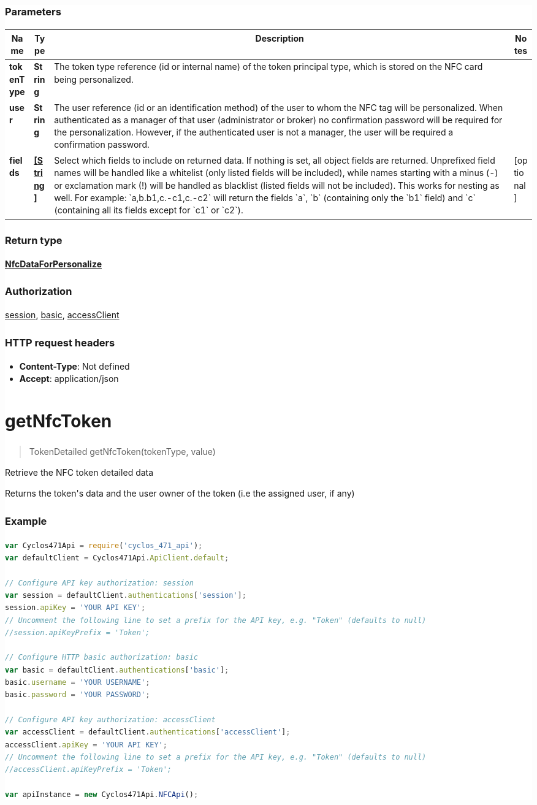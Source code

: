 ### Parameters

Name | Type | Description  | Notes
------------- | ------------- | ------------- | -------------
 **tokenType** | **String**| The token type reference (id or internal name) of the token principal type, which is stored on the NFC card being personalized.   | 
 **user** | **String**| The user reference (id or an identification method) of the user to whom the NFC tag will be personalized. When authenticated as a manager of that user (administrator or broker) no confirmation password will be required for the personalization. However, if the authenticated user is not a manager, the user will be required a confirmation password.  | 
 **fields** | [**[String]**](String.md)| Select which fields to include on returned data. If nothing is set, all object fields are returned. Unprefixed field names will be handled like a whitelist (only listed fields will be included), while names starting with a minus (-) or exclamation mark (!) will be handled as blacklist (listed fields will not be included). This works for nesting as well. For example: &#x60;a,b.b1,c.-c1,c.-c2&#x60; will return the fields &#x60;a&#x60;, &#x60;b&#x60; (containing only the &#x60;b1&#x60; field) and &#x60;c&#x60; (containing all its fields except for &#x60;c1&#x60; or &#x60;c2&#x60;).   | [optional] 

### Return type

[**NfcDataForPersonalize**](NfcDataForPersonalize.md)

### Authorization

[session](../README.md#session), [basic](../README.md#basic), [accessClient](../README.md#accessClient)

### HTTP request headers

 - **Content-Type**: Not defined
 - **Accept**: application/json

<a name="getNfcToken"></a>
# **getNfcToken**
> TokenDetailed getNfcToken(tokenType, value)

Retrieve the NFC token detailed data

Returns the token&#39;s data and the user owner of the token (i.e the assigned user, if any)

### Example
```javascript
var Cyclos471Api = require('cyclos_471_api');
var defaultClient = Cyclos471Api.ApiClient.default;

// Configure API key authorization: session
var session = defaultClient.authentications['session'];
session.apiKey = 'YOUR API KEY';
// Uncomment the following line to set a prefix for the API key, e.g. "Token" (defaults to null)
//session.apiKeyPrefix = 'Token';

// Configure HTTP basic authorization: basic
var basic = defaultClient.authentications['basic'];
basic.username = 'YOUR USERNAME';
basic.password = 'YOUR PASSWORD';

// Configure API key authorization: accessClient
var accessClient = defaultClient.authentications['accessClient'];
accessClient.apiKey = 'YOUR API KEY';
// Uncomment the following line to set a prefix for the API key, e.g. "Token" (defaults to null)
//accessClient.apiKeyPrefix = 'Token';

var apiInstance = new Cyclos471Api.NFCApi();

```